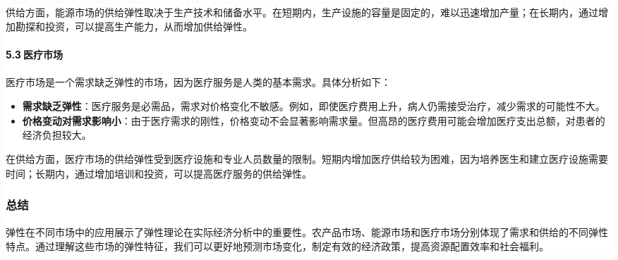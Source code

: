 供给方面，能源市场的供给弹性取决于生产技术和储备水平。在短期内，生产设施的容量是固定的，难以迅速增加产量；在长期内，通过增加勘探和投资，可以提高生产能力，从而增加供给弹性。

#### 5.3 医疗市场

医疗市场是一个需求缺乏弹性的市场，因为医疗服务是人类的基本需求。具体分析如下：

- **需求缺乏弹性**：医疗服务是必需品，需求对价格变化不敏感。例如，即使医疗费用上升，病人仍需接受治疗，减少需求的可能性不大。
- **价格变动对需求影响小**：由于医疗需求的刚性，价格变动不会显著影响需求量。但高昂的医疗费用可能会增加医疗支出总额，对患者的经济负担较大。

在供给方面，医疗市场的供给弹性受到医疗设施和专业人员数量的限制。短期内增加医疗供给较为困难，因为培养医生和建立医疗设施需要时间；长期内，通过增加培训和投资，可以提高医疗服务的供给弹性。

### 总结

弹性在不同市场中的应用展示了弹性理论在实际经济分析中的重要性。农产品市场、能源市场和医疗市场分别体现了需求和供给的不同弹性特点。通过理解这些市场的弹性特征，我们可以更好地预测市场变化，制定有效的经济政策，提高资源配置效率和社会福利。